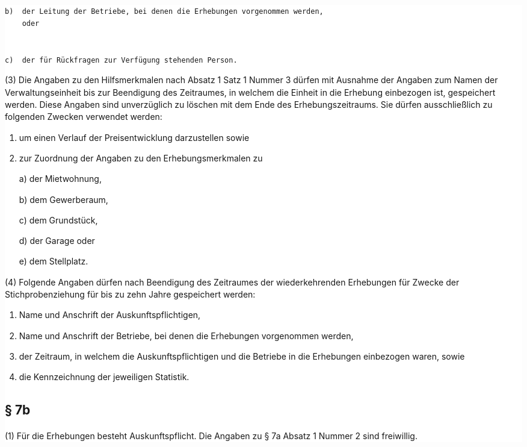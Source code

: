 
    b)  der Leitung der Betriebe, bei denen die Erhebungen vorgenommen werden,
        oder


    c)  der für Rückfragen zur Verfügung stehenden Person.







(3) Die Angaben zu den Hilfsmerkmalen nach Absatz 1 Satz 1 Nummer 3
dürfen mit Ausnahme der Angaben zum Namen der Verwaltungseinheit bis
zur Beendigung des Zeitraumes, in welchem die Einheit in die Erhebung
einbezogen ist, gespeichert werden. Diese Angaben sind unverzüglich zu
löschen mit dem Ende des Erhebungszeitraums. Sie dürfen ausschließlich
zu folgenden Zwecken verwendet werden:

1.  um einen Verlauf der Preisentwicklung darzustellen sowie


2.  zur Zuordnung der Angaben zu den Erhebungsmerkmalen zu

    a)  der Mietwohnung,


    b)  dem Gewerberaum,


    c)  dem Grundstück,


    d)  der Garage oder


    e)  dem Stellplatz.







(4) Folgende Angaben dürfen nach Beendigung des Zeitraumes der
wiederkehrenden Erhebungen für Zwecke der Stichprobenziehung für bis
zu zehn Jahre gespeichert werden:

1.  Name und Anschrift der Auskunftspflichtigen,


2.  Name und Anschrift der Betriebe, bei denen die Erhebungen vorgenommen
    werden,


3.  der Zeitraum, in welchem die Auskunftspflichtigen und die Betriebe in
    die Erhebungen einbezogen waren, sowie


4.  die Kennzeichnung der jeweiligen Statistik.





## § 7b

(1) Für die Erhebungen besteht Auskunftspflicht. Die Angaben zu § 7a
Absatz 1 Nummer 2 sind freiwillig.
